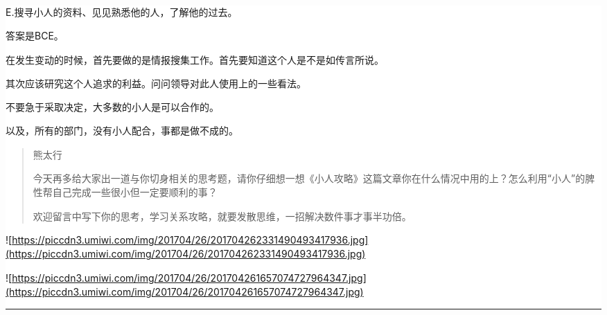 E.搜寻小人的资料、见见熟悉他的人，了解他的过去。

答案是BCE。

在发生变动的时候，首先要做的是情报搜集工作。首先要知道这个人是不是如传言所说。

其次应该研究这个人追求的利益。问问领导对此人使用上的一些看法。

不要急于采取决定，大多数的小人是可以合作的。

以及，所有的部门，没有小人配合，事都是做不成的。

> 熊太行
> 
> 今天再多给大家出一道与你切身相关的思考题，请你仔细想一想《小人攻略》这篇文章你在什么情况中用的上？怎么利用“小人”的脾性帮自己完成一些很小但一定要顺利的事？
> 
> 欢迎留言中写下你的思考，学习关系攻略，就要发散思维，一招解决数件事才事半功倍。

![https://piccdn3.umiwi.com/img/201704/26/201704262331490493417936.jpg](https://piccdn3.umiwi.com/img/201704/26/201704262331490493417936.jpg)

![https://piccdn3.umiwi.com/img/201704/26/201704261657074727964347.jpg](https://piccdn3.umiwi.com/img/201704/26/201704261657074727964347.jpg)

---
